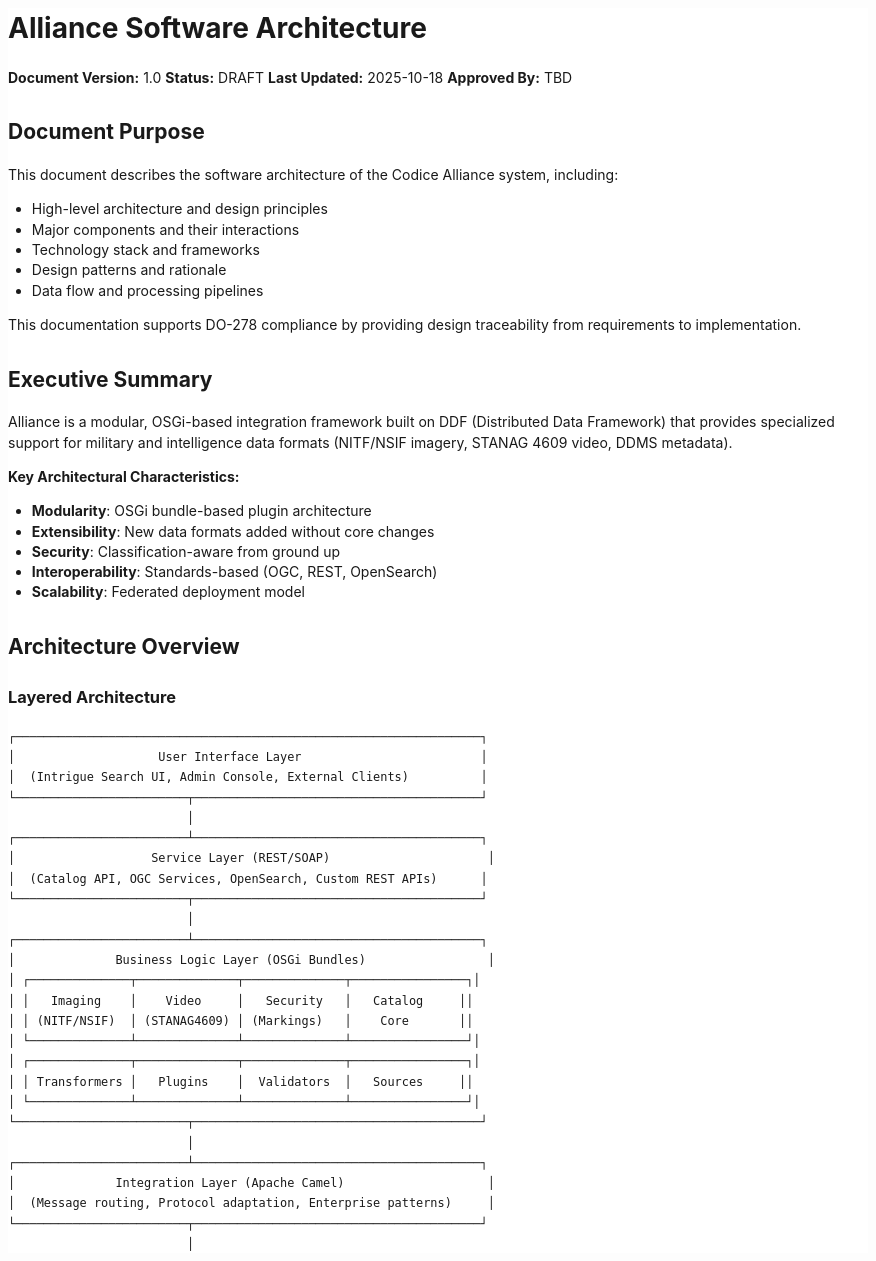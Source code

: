 # Alliance Software Architecture

**Document Version:** 1.0
**Status:** DRAFT
**Last Updated:** 2025-10-18
**Approved By:** TBD

## Document Purpose

This document describes the software architecture of the Codice Alliance system, including:
- High-level architecture and design principles
- Major components and their interactions
- Technology stack and frameworks
- Design patterns and rationale
- Data flow and processing pipelines

This documentation supports DO-278 compliance by providing design traceability from requirements to implementation.

## Executive Summary

Alliance is a modular, OSGi-based integration framework built on DDF (Distributed Data Framework) that provides specialized support for military and intelligence data formats (NITF/NSIF imagery, STANAG 4609 video, DDMS metadata).

**Key Architectural Characteristics:**
- **Modularity**: OSGi bundle-based plugin architecture
- **Extensibility**: New data formats added without core changes
- **Security**: Classification-aware from ground up
- **Interoperability**: Standards-based (OGC, REST, OpenSearch)
- **Scalability**: Federated deployment model

## Architecture Overview

### Layered Architecture

```
┌─────────────────────────────────────────────────────────────────┐
│                    User Interface Layer                         │
│  (Intrigue Search UI, Admin Console, External Clients)          │
└────────────────────────┬────────────────────────────────────────┘
                         │
┌────────────────────────┴────────────────────────────────────────┐
│                   Service Layer (REST/SOAP)                      │
│  (Catalog API, OGC Services, OpenSearch, Custom REST APIs)      │
└────────────────────────┬────────────────────────────────────────┘
                         │
┌────────────────────────┴────────────────────────────────────────┐
│              Business Logic Layer (OSGi Bundles)                 │
│ ┌──────────────┬──────────────┬──────────────┬────────────────┐│
│ │   Imaging    │    Video     │   Security   │   Catalog     ││
│ │ (NITF/NSIF)  │ (STANAG4609) │ (Markings)   │    Core       ││
│ └──────────────┴──────────────┴──────────────┴────────────────┘│
│ ┌──────────────┬──────────────┬──────────────┬────────────────┐│
│ │ Transformers │   Plugins    │  Validators  │   Sources     ││
│ └──────────────┴──────────────┴──────────────┴────────────────┘│
└────────────────────────┬────────────────────────────────────────┘
                         │
┌────────────────────────┴────────────────────────────────────────┐
│              Integration Layer (Apache Camel)                    │
│  (Message routing, Protocol adaptation, Enterprise patterns)     │
└────────────────────────┬────────────────────────────────────────┘
                         │
```